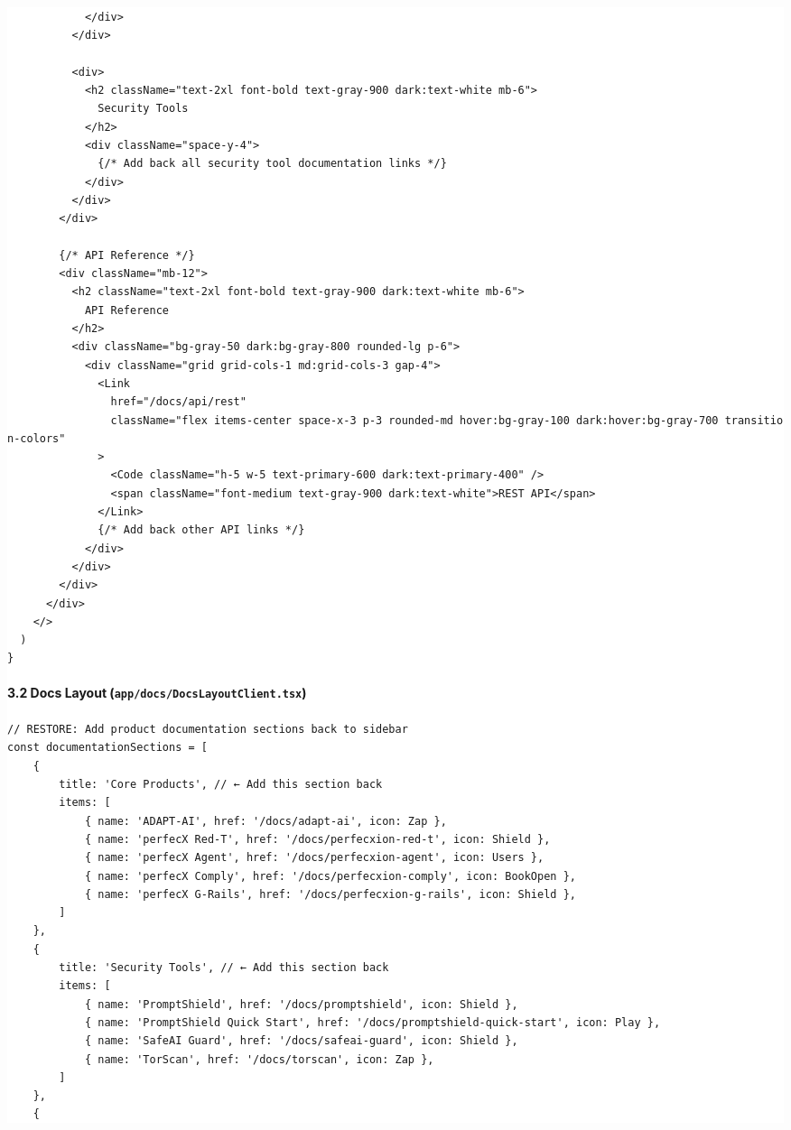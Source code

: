 ```tsx
            </div>
          </div>
          
          <div>
            <h2 className="text-2xl font-bold text-gray-900 dark:text-white mb-6">
              Security Tools
            </h2>
            <div className="space-y-4">
              {/* Add back all security tool documentation links */}
            </div>
          </div>
        </div>

        {/* API Reference */}
        <div className="mb-12">
          <h2 className="text-2xl font-bold text-gray-900 dark:text-white mb-6">
            API Reference
          </h2>
          <div className="bg-gray-50 dark:bg-gray-800 rounded-lg p-6">
            <div className="grid grid-cols-1 md:grid-cols-3 gap-4">
              <Link
                href="/docs/api/rest"
                className="flex items-center space-x-3 p-3 rounded-md hover:bg-gray-100 dark:hover:bg-gray-700 transition-colors"
              >
                <Code className="h-5 w-5 text-primary-600 dark:text-primary-400" />
                <span className="font-medium text-gray-900 dark:text-white">REST API</span>
              </Link>
              {/* Add back other API links */}
            </div>
          </div>
        </div>
      </div>
    </>
  )
}
```

#### 3.2 Docs Layout (`app/docs/DocsLayoutClient.tsx`)
```tsx
// RESTORE: Add product documentation sections back to sidebar
const documentationSections = [
    {
        title: 'Core Products', // ← Add this section back
        items: [
            { name: 'ADAPT-AI', href: '/docs/adapt-ai', icon: Zap },
            { name: 'perfecX Red-T', href: '/docs/perfecxion-red-t', icon: Shield },
            { name: 'perfecX Agent', href: '/docs/perfecxion-agent', icon: Users },
            { name: 'perfecX Comply', href: '/docs/perfecxion-comply', icon: BookOpen },
            { name: 'perfecX G-Rails', href: '/docs/perfecxion-g-rails', icon: Shield },
        ]
    },
    {
        title: 'Security Tools', // ← Add this section back
        items: [
            { name: 'PromptShield', href: '/docs/promptshield', icon: Shield },
            { name: 'PromptShield Quick Start', href: '/docs/promptshield-quick-start', icon: Play },
            { name: 'SafeAI Guard', href: '/docs/safeai-guard', icon: Shield },
            { name: 'TorScan', href: '/docs/torscan', icon: Zap },
        ]
    },
    {
```